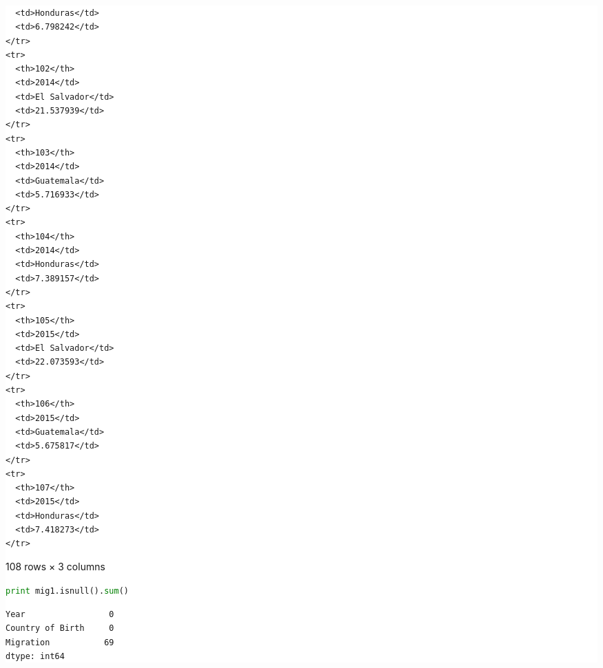      <td>Honduras</td>
      <td>6.798242</td>
    </tr>
    <tr>
      <th>102</th>
      <td>2014</td>
      <td>El Salvador</td>
      <td>21.537939</td>
    </tr>
    <tr>
      <th>103</th>
      <td>2014</td>
      <td>Guatemala</td>
      <td>5.716933</td>
    </tr>
    <tr>
      <th>104</th>
      <td>2014</td>
      <td>Honduras</td>
      <td>7.389157</td>
    </tr>
    <tr>
      <th>105</th>
      <td>2015</td>
      <td>El Salvador</td>
      <td>22.073593</td>
    </tr>
    <tr>
      <th>106</th>
      <td>2015</td>
      <td>Guatemala</td>
      <td>5.675817</td>
    </tr>
    <tr>
      <th>107</th>
      <td>2015</td>
      <td>Honduras</td>
      <td>7.418273</td>
    </tr>
  </tbody>
</table>
<p>108 rows × 3 columns</p>
</div>




```python
print mig1.isnull().sum()
```

    Year                 0
    Country of Birth     0
    Migration           69
    dtype: int64
